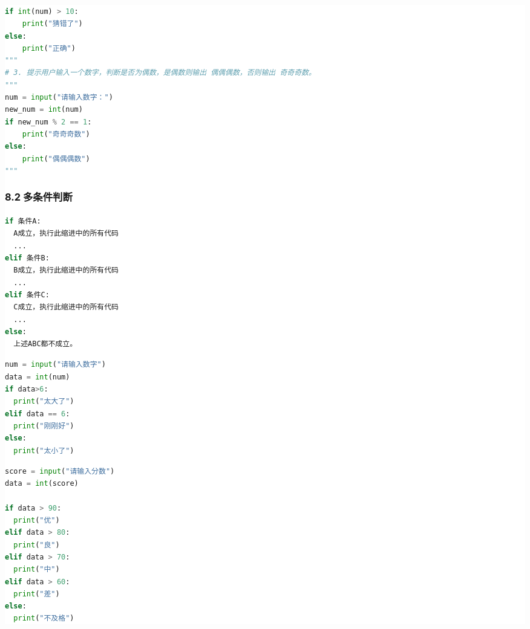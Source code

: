 ```python
if int(num) > 10:
    print("猜错了")
else:
    print("正确")
"""
# 3. 提示用户输入一个数字，判断是否为偶数，是偶数则输出 偶偶偶数，否则输出 奇奇奇数。
"""
num = input("请输入数字：")
new_num = int(num)
if new_num % 2 == 1:
    print("奇奇奇数")
else:
    print("偶偶偶数")
"""
```

### 8.2 多条件判断

```python
if 条件A:
  A成立，执行此缩进中的所有代码
  ...
elif 条件B:
  B成立，执行此缩进中的所有代码
  ...
elif 条件C:
  C成立，执行此缩进中的所有代码
  ...
else:
  上述ABC都不成立。
```

```python
num = input("请输入数字")
data = int(num)
if data>6:
  print("太大了")
elif data == 6:
  print("刚刚好")
else:
  print("太小了")
```

```python
score = input("请输入分数")
data = int(score)

if data > 90:
  print("优")
elif data > 80:
  print("良")
elif data > 70:
  print("中")
elif data > 60:
  print("差")
else:
  print("不及格")
```
